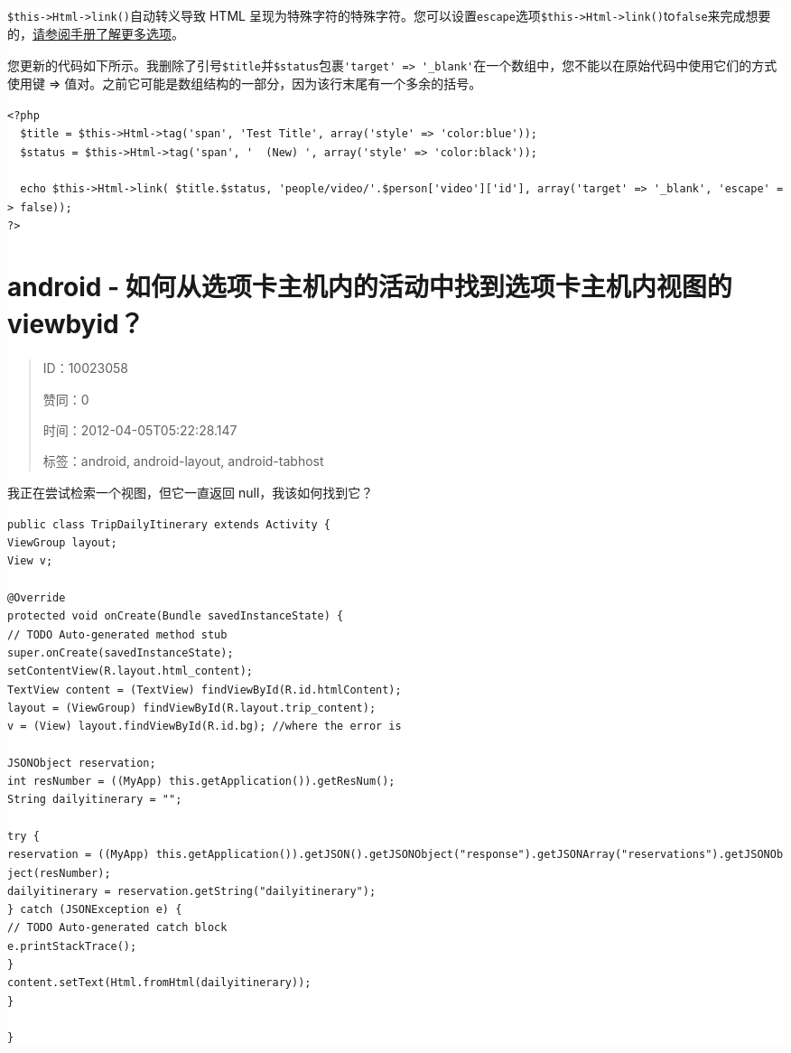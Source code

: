 `$this->Html->link()`自动转义导致 HTML 呈现为特殊字符的特殊字符。您可以设置`escape`选项`$this->Html->link()`to`false`来完成想要的，[请参阅手册了解更多选项](http://book.cakephp.org/2.0/en/core-libraries/helpers/html.html#HtmlHelper%3a%3alink)。

您更新的代码如下所示。我删除了引号`$title`并`$status`包裹`'target' => '_blank'`在一个数组中，您不能以在原始代码中使用它们的方式使用键 => 值对。之前它可能是数组结构的一部分，因为该行末尾有一个多余的括号。

```
<?php
  $title = $this->Html->tag('span', 'Test Title', array('style' => 'color:blue'));
  $status = $this->Html->tag('span', '  (New) ', array('style' => 'color:black'));

  echo $this->Html->link( $title.$status, 'people/video/'.$person['video']['id'], array('target' => '_blank', 'escape' => false));
?> 
```

# android - 如何从选项卡主机内的活动中找到选项卡主机内视图的viewbyid？

> ID：10023058
> 
> 赞同：0
> 
> 时间：2012-04-05T05:22:28.147
> 
> 标签：android, android-layout, android-tabhost

我正在尝试检索一个视图，但它一直返回 null，我该如何找到它？

```
public class TripDailyItinerary extends Activity {
ViewGroup layout;
View v;

@Override
protected void onCreate(Bundle savedInstanceState) {
// TODO Auto-generated method stub
super.onCreate(savedInstanceState);
setContentView(R.layout.html_content);  
TextView content = (TextView) findViewById(R.id.htmlContent);
layout = (ViewGroup) findViewById(R.layout.trip_content);
v = (View) layout.findViewById(R.id.bg); //where the error is

JSONObject reservation;
int resNumber = ((MyApp) this.getApplication()).getResNum();
String dailyitinerary = "";

try {
reservation = ((MyApp) this.getApplication()).getJSON().getJSONObject("response").getJSONArray("reservations").getJSONObject(resNumber);
dailyitinerary = reservation.getString("dailyitinerary");
} catch (JSONException e) {
// TODO Auto-generated catch block
e.printStackTrace();
}
content.setText(Html.fromHtml(dailyitinerary));
}

} 
```
